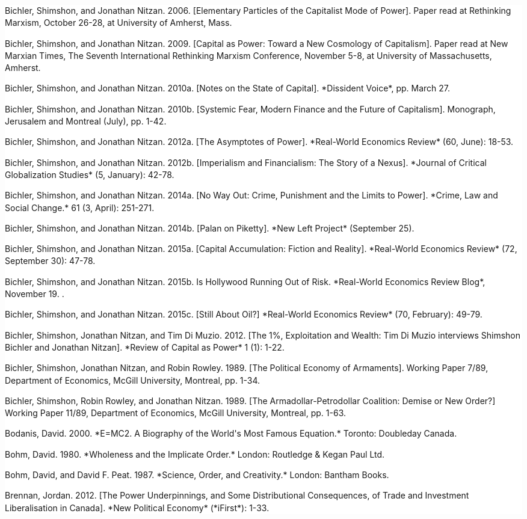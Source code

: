<p id="_ENREF_13">Bichler, Shimshon, and Jonathan Nitzan. 2006. [Elementary Particles of the Capitalist Mode of Power]. Paper read at Rethinking Marxism, October 26-28, at University of Amherst, Mass.</p>

<p id="_ENREF_14">Bichler, Shimshon, and Jonathan Nitzan. 2009. [Capital as Power: Toward a New Cosmology of Capitalism]. Paper read at New Marxian Times, The Seventh International Rethinking Marxism Conference, November 5-8, at University of Massachusetts, Amherst.</p>

<p id="_ENREF_15">Bichler, Shimshon, and Jonathan Nitzan. 2010a. [Notes on the State of Capital]. *Dissident Voice*, pp. March 27.</p>

<p id="_ENREF_16">Bichler, Shimshon, and Jonathan Nitzan. 2010b. [Systemic Fear, Modern Finance and the Future of Capitalism]. Monograph, Jerusalem and Montreal (July), pp. 1-42.</p>

<p id="_ENREF_17">Bichler, Shimshon, and Jonathan Nitzan. 2012a. [The Asymptotes of Power]. *Real-World Economics Review* (60, June): 18-53.</p>

<p id="_ENREF_18">Bichler, Shimshon, and Jonathan Nitzan. 2012b. [Imperialism and Financialism: The Story of a Nexus]. *Journal of Critical Globalization Studies* (5, January): 42-78.</p>

<p id="_ENREF_19">Bichler, Shimshon, and Jonathan Nitzan. 2014a. [No Way Out: Crime, Punishment and the Limits to Power]. *Crime, Law and Social Change.* 61 (3, April): 251-271.</p>

<p id="_ENREF_20">Bichler, Shimshon, and Jonathan Nitzan. 2014b. [Palan on Piketty]. *New Left Project* (September 25).</p>

<p id="_ENREF_21">Bichler, Shimshon, and Jonathan Nitzan. 2015a. [Capital Accumulation: Fiction and Reality]. *Real-World Economics Review* (72, September 30): 47-78.</p>

<p id="_ENREF_22">Bichler, Shimshon, and Jonathan Nitzan. 2015b. Is Hollywood Running Out of Risk. *Real-World Economics Review Blog*, November 19. <https://rwer.wordpress.com/2015/11/19/is-hollywood-running-out-of-risk/>.</p>

<p id="_ENREF_23">Bichler, Shimshon, and Jonathan Nitzan. 2015c. [Still About Oil?] *Real-World Economics Review* (70, February): 49-79.</p>

<p id="_ENREF_24">Bichler, Shimshon, Jonathan Nitzan, and Tim Di Muzio. 2012. [The 1%, Exploitation and Wealth: Tim Di Muzio interviews Shimshon Bichler and Jonathan Nitzan]. *Review of Capital as Power* 1 (1): 1-22.</p>

<p id="_ENREF_25">Bichler, Shimshon, Jonathan Nitzan, and Robin Rowley. 1989. [The Political Economy of Armaments]. Working Paper 7/89, Department of Economics, McGill University, Montreal, pp. 1-34.</p>

<p id="_ENREF_26">Bichler, Shimshon, Robin Rowley, and Jonathan Nitzan. 1989. [The Armadollar-Petrodollar Coalition: Demise or New Order?] Working Paper 11/89, Department of Economics, McGill University, Montreal, pp. 1-63.</p>

<p id="_ENREF_27">Bodanis, David. 2000. *E=MC2. A Biography of the World's Most Famous Equation.* Toronto: Doubleday Canada.</p>

<p id="_ENREF_28">Bohm, David. 1980. *Wholeness and the Implicate Order.* London: Routledge & Kegan Paul Ltd.</p>

<p id="_ENREF_29">Bohm, David, and David F. Peat. 1987. *Science, Order, and Creativity.* London: Bantham Books.</p>

<p id="_ENREF_30">Brennan, Jordan. 2012. [The Power Underpinnings, and Some Distributional Consequences, of Trade and Investment Liberalisation in Canada]. *New Political Economy* (*iFirst*): 1-33.</p>


[^1]: (This footnote puts the cart before the horse. It uses terms that we clarify only later in the article, so readers who are unfamiliar with CasP might wish to skip it for now and return to it later.) Our own research is littered with surprises and errors. Take our work on the global political economy of the Middle East, which we discuss later in this article. This work demonstrated that, since the late 1960s, regional ‘energy conflicts’ tended to generate differential oil-price inflation (oil prices rising faster than the overall rate of inflation), and that this differential oil-price inflation helped the leading oil companies beat the average and exceed the normal rate of return. Our work also showed that periods of differential *de*cumulation by the oil companies (i.e., periods when these firms trail the average and fall short of the normal rate of return) created Middle East ‘danger zones’, and that, historically, these danger zones were always followed by ‘energy conflicts’ (oil-related wars and hostilities). These remarkable regularities led us to expect the recent underperformance of the oil companies to be followed by renewed energy conflict; to see these conflicts rekindle differential oil-price inflation; and to have this relative inflation boost the differential accumulation of the oil companies ([Bichler and Nitzan 2015c]). So far, though, this sequence seem to have stalled. The region has indeed fallen into renewed turmoil (the Arab Spring, outsourced wars, ISIS); but to our surprise, oil prices, instead of rising rapidly, have collapsed, and the oil companies, instead of beating the average, continue to trail it.
[^2]: Some of the more enlightening works on these issues are offered by Herbert Marcuse ([1954], [1964]) and Cornelius Castoriadis ([1987], [1988], [1991][8]).
[^3]: Every new truth, goes the saying, passes through three stages. In the beginning the experts ridicule it as *nonsense*. Then they dismiss it as *trivial*. And in the end we learn that they *said it all along*. [[[[]{#bookmark1 .anchor}]{#bookmark0 .anchor}]{#We’ve_Said_it_All_Along .anchor}]{#PART_II:_NOVELTY_AND_DOGMA .anchor}Different versions of this claim were made by Arthur Schopenhauer, Arthur C. Clarke and Leo Szilard, among others.
[^4]: McGill University received its first two IBM personal computers in 1984, and Nitzan took the first PC course offered there in order to leverage the research autonomy offered by this new invention.
[^5]: The ‘almost complete’ is important. There were a few years for which we could not find profit numbers for one of the firms, so these data points had to be interpolated. Later on, our entire data set was lifted by a respected Israeli professor who claimed to have collected it himself from ‘company reports’. Little did the plagiarist know that his so-called ‘company report’ data contained our own interpolations, and that these well-hidden time bombs could be detonated at will. . . .
[^6]: The term ‘megamachine’ was invented by Lewis Mumford in *The Myth of the Machine* ([1967], [1970]) to denote the mechanized social structure that was first constructed in the ancient river deltas and later resurrected in the bureaucratic nation state. This concept is projected onto capitalism in our book *Capital as Power* ([Nitzan and Bichler 2009a]).
[^7]: See Bichler, Nitzan and Rowley ([1989]), Nitzan, Rowley and Bichler ([1989][Nitzan, Rowley, and Bichler 1989]), Rowley, Bichler and Nitzan ([1989][9]), Bichler, Rowley and Nitzan ([1989][10]), Nitzan and Bichler ([1995]), Bichler and Nitzan ([1996b]), Nitzan and Bichler ([2002: Ch. 5]), Bichler and Nitzan ([2004]) and Nitzan and Bichler ([2006][Nitzan and Bichler 2006]).
[^8]: As noted in footnote 2, our most recent work on the subject suggests that, after half a century, these historical regularities might no longer hold, and that the ‘energy-conflict model’ might need to be reexamined ([Bichler and Nitzan 2015c]).
[^9]: The notion of power asymptotes is implicit in ‘Going Global: Differential Accumulation and the Great U-turn in South Africa and Israel’ ([Nitzan and Bichler 2001]), in which we examine the domestic limits on the expansion of dominant capital in these two countries, and how approaching those limits during the late 1980s and early 1990s affected the transition away from Apartheid in the case of South Africa and toward a political settlement with the Palestinians in the case of Israel. Another paper, ‘No Way Out: Crime, Punishment and the Limits to Power’ ([Bichler and Nitzan 2014a]), studies the importance of rising US incarceration rates for differential accumulation, and how this relationship may limit the future ability of capitalists to further redistribute income and assets in their favour.
[^10]: The *American Journal of Sociology* (AJS), for example, refused our submission on methodological and empirical grounds, noting that we should have followed the template offered by a certain professor X, who had supposedly written a seminal text on that very subject. The only problem was that the innovative text we were called to emulate plagiarized our raw data, research methods and, indeed, the very questions we were the first to raise. . . . Another rejection came retroactively. The unlucky piece, a refereed chapter in an edited SUNY Press volume, was already on its way to the printer when it caught the attention of one of the publisher’s trustees. The watchful gatekeeper nearly fell off his chair reading it. Furious, he threatened to cancel the entire book, and the obedient editor quickly dumped the thorny chapter.
[^11]: The site has been designed, created and managed by Joseph Baines, D.T. Cochrane, Sandy Hager, James McMahon, Mladen Ostojić and Ilirjan Shehu. The editors invite reposted [publications], solicit contributions to their [Working Papers on Capital as Power] series and welcome participation in the site’s [blog] and [forum].
[^12]: Important contributions to this debate include Dobb ([1946]), Sweezy ([1950]), Brenner ([1977], [1978a], [1978b]), Hilton ([1978]), Meiksins Wood ([1981], [1999]), Aston and Philpin ([1985]) and Heller ([2011]).
  [Koestler 1959]: #_ENREF_63
  [Robinson 1970: 317]: #_ENREF_95
  [1982: 107]: #_ENREF_64
  [2009: 349]: #_ENREF_56
  [2014]: #_ENREF_49
  [1971]: #_ENREF_60
  [1972]: #_ENREF_61
  [1945]: #_ENREF_101
  [1952]: #_ENREF_102
  [1956]: #_ENREF_105
  [1966]: #_ENREF_7
  [1969]: #_ENREF_65
  [Einstein 1954]: #_ENREF_45
  [Rowley, Bichler, and Nitzan 1988]: #_ENREF_96
  [Bichler 1986]: #_ENREF_8
  [1]: #_ENREF_74
  [1991]: #_ENREF_9
  [Bichler and Nitzan 1996a]: #_ENREF_10
  [Bohm 1980]: #_ENREF_28
  [Bohm and Peat 1987]: #_ENREF_29
  [Nitzan 2001]: #_ENREF_80
  [Nitzan 1986]: #_ENREF_77
  [Nitzan 1992]: #_ENREF_79
  [Nitzan 1989]: #_ENREF_78
  [Bichler and Nitzan 2015a]: #_ENREF_21
  [Bichler and Nitzan 2006]: #_ENREF_13
  [a point eloquently made by Martin 2010 and to which we return below]: #_ENREF_69
  [Bichler and Nitzan 2012a]: #_ENREF_17
  [1984]: #_ENREF_94
  [Bodanis 2000]: #_ENREF_27
  [Nitzan and Bichler 2005]: #_ENREF_84
  [Hoffman 1998]: #_ENREF_59
  [Erdös Number Project]: http://wwwp.oakland.edu/enp/
  [Singh 1997]: #_ENREF_98
  [*capitalaspower.com*]: http://capitalaspower.com
  [*The Bichler & Nitzan Archives*]: http://bnarchives.net
  [Park 2013b]: #_ENREF_92
  [Brennan 2014]: #_ENREF_31
  [Park 2013a]: #_ENREF_91
  [2015]: #_ENREF_93
  [Baines 2015b]: #_ENREF_5
  [Baines 2014b]: #_ENREF_3
  [2014a]: #_ENREF_2
  [2015a; see also CasP Dialogue 2015:01 on Baines' work]: #_ENREF_4
  [Cochrane 2015]: #_ENREF_38
  [Fix 2015b]: #_ENREF_47
  [2015a]: #_ENREF_46
  [2]: #_ENREF_71
  [McMahon 2013]: #_ENREF_70
  [Bichler and Nitzan 2015b]: #_ENREF_22
  [2009]: #_ENREF_50
  [2013b]: #_ENREF_52
  [Hager 2013a]: #_ENREF_51
  [3]: #_ENREF_53
  [4]: #_ENREF_54
  [2016]: #_ENREF_55
  [Tett 2013]: #_ENREF_104
  [2015b]: #_ENREF_90
  [see also Ostojić 2015a]: #_ENREF_89
  [Nitzan, Rowley, and Bichler 1989]: #_ENREF_88
  [Nitzan and Bichler 2006]: #_ENREF_85
  [Francis, Bichler, and Nitzan 2009-2010]: #_ENREF_48
  [Bichler and Nitzan 2012b]: #_ENREF_18
  [Bichler and Nitzan 2010a; see also Section III below]: #_ENREF_15
  [Starrs 2013a]: #_ENREF_99
  [5]: #_ENREF_100
  [*Review of Capital as Power*]: http://www.recasp.com/
  [Di Muzio 2013]: #_ENREF_39
  [Di Muzio 2015a]: #_ENREF_40
  [Di Muzio 2015b]: #_ENREF_41
  [Di Muzio and Robbins 2016]: #_ENREF_43
  [Di Muzio and Ovadia 2016]: #_ENREF_42
  [Nitzan and Bichler 2009a]: #_ENREF_86
  [Bichler, Nitzan, and Di Muzio 2012: Section 2]: #_ENREF_24
  [1974]: #_ENREF_68
  [Banerjee *et al.* 2015]: #_ENREF_6
  [6]: http://bnarchives.yorku.ca
  [7]: http://capitalaspower.com/
  [Food Price Inflation as Redistribution: Towards a New Analysis of Corporate Power in the World Food System]: http://bnarchives.yorku.ca/359/
  [Wal-Mart's Power Trajectory: A Contribution to the Political Economy of the Firm]: http://bnarchives.yorku.ca/394/
  [Fuel, Feed and the Corporate Restructuring of the Food Regime]: http://bnarchives.yorku.ca/434/
  [*Price and Income Dynamics in the Agri-Food System: A Disaggregate Perspective*]: http://bnarchives.yorku.ca/437/
  [Military Spending and Differential Accumulation: A New Approach to the Political Economy of Armament -- The Case of Israel]: http://bnarchives.yorku.ca/12/
  [Putting the State In Its Place: US Foreign Policy and Differential Accumulation in Middle-East "Energy Conflicts"]: http://bnarchives.yorku.ca/11/
  [Dominant Capital and the New Wars]: http://bnarchives.yorku.ca/1/
  [Elementary Particles of the Capitalist Mode of Power]: http://bnarchives.yorku.ca/215/
  [Capital as Power: Toward a New Cosmology of Capitalism]: http://bnarchives.yorku.ca/274/
  [Notes on the State of Capital]: http://bnarchives.yorku.ca/283/
  [Systemic Fear, Modern Finance and the Future of Capitalism]: http://bnarchives.yorku.ca/289/
  [The Asymptotes of Power]: http://bnarchives.yorku.ca/336/
  [Imperialism and Financialism: The Story of a Nexus]: http://bnarchives.yorku.ca/329/
  [No Way Out: Crime, Punishment and the Limits to Power]: http://bnarchives.yorku.ca/391/
  [Palan on Piketty]: http://bnarchives.yorku.ca/413/
  [Capital Accumulation: Fiction and Reality]: http://bnarchives.yorku.ca/456/
  [Still About Oil?]: http://bnarchives.yorku.ca/432/
  [The 1%, Exploitation and Wealth: Tim Di Muzio interviews Shimshon Bichler and Jonathan Nitzan]: http://bnarchives.yorku.ca/342/
  [The Political Economy of Armaments]: http://bnarchives.yorku.ca/132/
  [The Armadollar-Petrodollar Coalition: Demise or New Order?]: http://bnarchives.yorku.ca/135/
  [The Power Underpinnings, and Some Distributional Consequences, of Trade and Investment Liberalisation in Canada]: http://bnarchives.yorku.ca/351/
  [*The Capitalist Mode of Power: Critical Engagements with the Power Theory of Value*]: http://bnarchives.yorku.ca/371/
  [The 1% and the Rest of Us. A Political Economy of Dominant Ownership]: http://bnarchives.yorku.ca/457/
  [Carbon Capitalism. Energy, Social Reproduction and World Order]: http://bnarchives.yorku.ca/453/
  [Putting Power Back Into Growth Theory]: http://bnarchives.yorku.ca/444/
  [Rethinking Economic Growth Theory from a Biophysical Perspective]: http://bnarchives.yorku.ca/426/
  [Imperialism and Financialism: An Exchange]: http://bnarchives.yorku.ca/278/
  [America's Real 'Debt Dilemma']: http://bnarchives.yorku.ca/367/
  [*Public Debt, Ownership and Power: The Political Economy of Distribution and Redistribution*]: http://bnarchives.yorku.ca/382/
  [What Happened to the Bondholding Class? Public Debt, Power and the Top One Per Cent]: http://bnarchives.yorku.ca/356/
  [Corporate Ownership of the Public Debt: Mapping the New Aristocracy of Finance]: http://bnarchives.yorku.ca/448/
  [Confession of an Economist. Writing to Impress Rather than Inform]: http://econjwatch.org/articles/confession-of-an-economist-writing-to-impress-rather-than-inform
  [Systemic Crisis, Systemic Fear: An Exchange]: http://bnarchives.yorku.ca/314/
  [*The Sleepwalkers. A History of Man's Changing Vision of the Universe*]: https://archive.org/details/ArthurKoestler-TheSleepwalkers-AHistoryOfMansChangingVisionOfThe
  [What Do Bosses Do? The Origins and Functions of Hierarchy in Capitalist Production]: http://scholar.harvard.edu/marglin/publications/what-do-bosses-do
  [The Rise of a Confident Hollywood: Risk and the Capitalization of Cinema]: http://bnarchives.yorku.ca/362/
  [*What Makes Hollywood Run? Capitalist Power, Risk and the Control of Social Creativity*]: http://bnarchives.yorku.ca/463/
  [Price and Quantity Measurements: Theoretical Biases in Empirical Procedures]: http://bnarchives.yorku.ca/137/
  [*Inflation as Restructuring. A Theoretical and Empirical Account of the U.S. Experience*]: http://bnarchives.yorku.ca/207/
  [Regimes of Differential Accumulation: Mergers, Stagflation and the Logic of Globalization]: http://bnarchives.yorku.ca/3/
  [Bringing Capital Accumulation Back In: The Weapondollar-Petrodollar Coalition -- Military Contractors, Oil Companies and Middle-East "Energy Conflicts"]: http://bnarchives.yorku.ca/13/
  [Going Global: Differential Accumulation and the Great U-turn in South Africa and Israel]: http://bnarchives.yorku.ca/4/
  [The Global Political Economy of Israel]: http://bnarchives.yorku.ca/8/
  [New Imperialism or New Capitalism?]: http://bnarchives.yorku.ca/203/
  [*Capital as Power. A Study of Order and Creorder*]: http://bnarchives.yorku.ca/259/
  [Contours of Crisis III: Systemic Fear and Forward-Looking Finance]: http://bnarchives.yorku.ca/262/
  [Changing Fortunes: Armaments and the U.S. Economy]: http://bnarchives.yorku.ca/133/
  [Differential Taxation: A Convergence of Interests between American Banking and Government]: http://bnarchives.yorku.ca/435/
  [Differential Taxation: The Case of American Banking]: http://bnarchives.yorku.ca/439/
  [*Chaebol: the Transnational Capital that Rules Korea*]: http://bnarchives.yorku.ca/376/
  [*Dominant Capital and the Transformation of Korean Capitalism: From Cold War to Globalization*]: http://bnarchives.yorku.ca/365/
  [Korea’s Post-1997 Restructuring: An Analysis of Capital as Power]: http://bnarchives.yorku.ca/411/
  [Some Aspects of Aggregate Concentration in the Israeli Economy]: http://bnarchives.yorku.ca/131/
  [The Armadollar-Petrodollar Coalition and the Middle East]: http://bnarchives.yorku.ca/134/
  [Treasury Ownership Marks Wealth Divide]: http://bnarchives.yorku.ca/386/
  [Bichler and Nitzan 2015c]: #_ENREF_23
  [Nitzan and Bichler 2009b]: #_ENREF_87
  [Bichler and Nitzan 2010b]: #_ENREF_16
  [Kliman, Bichler, and Nitzan 2011]: #_ENREF_62
  [1954]: #_ENREF_66
  [1964]: #_ENREF_67
  [1987]: #_ENREF_35
  [1988]: #_ENREF_36
  [8]: #_ENREF_37
  [1967]: #_ENREF_75
  [1970]: #_ENREF_76
  [1989]: #_ENREF_25
  [9]: #_ENREF_97
  [10]: #_ENREF_26
  [1995]: #_ENREF_81
  [1996b]: #_ENREF_11
  [2002: Ch. 5]: #_ENREF_83
  [2004]: #_ENREF_12
  [Nitzan and Bichler 2001]: #_ENREF_82
  [Bichler and Nitzan 2014a]: #_ENREF_19
  [publications]: http://www.capitalaspower.com/category/publications/
  [Working Papers on Capital as Power]: http://www.capitalaspower.com/category/working-papers/
  [blog]: http://www.capitalaspower.com/category/blog/
  [forum]: http://www.capitalaspower.com/forum/
  [1946]: #_ENREF_44
  [1950]: #_ENREF_103
  [1977]: #_ENREF_32
  [1978a]: #_ENREF_33
  [1978b]: #_ENREF_34
  [1978]: #_ENREF_58
  [1981]: #_ENREF_72
  [1999]: #_ENREF_73
  [1985]: #_ENREF_1
  [2011]: #_ENREF_57
